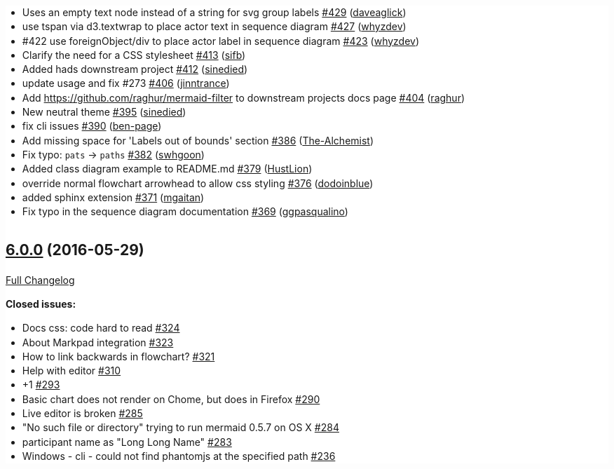 - Uses an empty text node instead of a string for svg group labels [#429](https://github.com/knsv/mermaid/pull/429) ([daveaglick](https://github.com/daveaglick))
- use tspan via d3.textwrap to place actor text in sequence diagram [#427](https://github.com/knsv/mermaid/pull/427) ([whyzdev](https://github.com/whyzdev))
- \#422 use foreignObject/div to place actor label in sequence diagram [#423](https://github.com/knsv/mermaid/pull/423) ([whyzdev](https://github.com/whyzdev))
- Clarify the need for a CSS stylesheet [#413](https://github.com/knsv/mermaid/pull/413) ([sifb](https://github.com/sifb))
- Added hads downstream project [#412](https://github.com/knsv/mermaid/pull/412) ([sinedied](https://github.com/sinedied))
- update usage and fix #273 [#406](https://github.com/knsv/mermaid/pull/406) ([jinntrance](https://github.com/jinntrance))
- Add https://github.com/raghur/mermaid-filter to downstream projects docs page [#404](https://github.com/knsv/mermaid/pull/404) ([raghur](https://github.com/raghur))
- New neutral theme [#395](https://github.com/knsv/mermaid/pull/395) ([sinedied](https://github.com/sinedied))
- fix cli issues [#390](https://github.com/knsv/mermaid/pull/390) ([ben-page](https://github.com/ben-page))
- Add missing space for 'Labels out of bounds' section [#386](https://github.com/knsv/mermaid/pull/386) ([The-Alchemist](https://github.com/The-Alchemist))
- Fix typo: `pats` -> `paths` [#382](https://github.com/knsv/mermaid/pull/382) ([swhgoon](https://github.com/swhgoon))
- Added class diagram example to README.md [#379](https://github.com/knsv/mermaid/pull/379) ([HustLion](https://github.com/HustLion))
- override normal flowchart arrowhead to allow css styling [#376](https://github.com/knsv/mermaid/pull/376) ([dodoinblue](https://github.com/dodoinblue))
- added sphinx extension [#371](https://github.com/knsv/mermaid/pull/371) ([mgaitan](https://github.com/mgaitan))
- Fix typo in the sequence diagram documentation [#369](https://github.com/knsv/mermaid/pull/369) ([ggpasqualino](https://github.com/ggpasqualino))

## [6.0.0](https://github.com/knsv/mermaid/tree/6.0.0) (2016-05-29)

[Full Changelog](https://github.com/knsv/mermaid/compare/0.5.8...6.0.0)

**Closed issues:**

- Docs css: code hard to read [#324](https://github.com/knsv/mermaid/issues/324)
- About Markpad integration [#323](https://github.com/knsv/mermaid/issues/323)
- How to link backwards in flowchart? [#321](https://github.com/knsv/mermaid/issues/321)
- Help with editor [#310](https://github.com/knsv/mermaid/issues/310)
- \+1 [#293](https://github.com/knsv/mermaid/issues/293)
- Basic chart does not render on Chome, but does in Firefox [#290](https://github.com/knsv/mermaid/issues/290)
- Live editor is broken [#285](https://github.com/knsv/mermaid/issues/285)
- "No such file or directory" trying to run mermaid 0.5.7 on OS X [#284](https://github.com/knsv/mermaid/issues/284)
- participant name as "Long Long Name" [#283](https://github.com/knsv/mermaid/issues/283)
- Windows - cli - could not find phantomjs at the specified path [#236](https://github.com/knsv/mermaid/issues/236)

